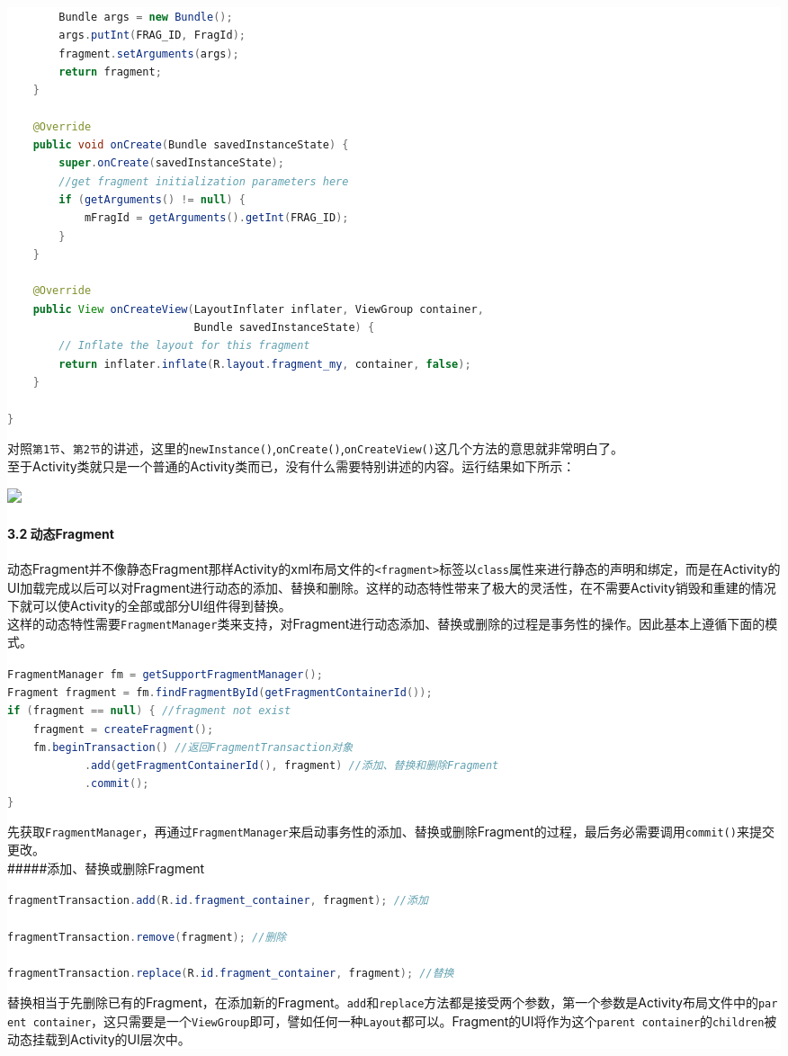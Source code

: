 ```java
        Bundle args = new Bundle();
        args.putInt(FRAG_ID, FragId);
        fragment.setArguments(args);
        return fragment;
    }

    @Override
    public void onCreate(Bundle savedInstanceState) {
        super.onCreate(savedInstanceState);
        //get fragment initialization parameters here
        if (getArguments() != null) {
            mFragId = getArguments().getInt(FRAG_ID);
        }
    }

    @Override
    public View onCreateView(LayoutInflater inflater, ViewGroup container,
                             Bundle savedInstanceState) {
        // Inflate the layout for this fragment
        return inflater.inflate(R.layout.fragment_my, container, false);
    }

}
```
对照`第1节`、`第2节`的讲述，这里的`newInstance()`,`onCreate()`,`onCreateView()`这几个方法的意思就非常明白了。  
至于Activity类就只是一个普通的Activity类而已，没有什么需要特别讲述的内容。运行结果如下所示：

![](https://lh3.googleusercontent.com/-nP6C7m5BDW8/VgC3E1rRcrI/AAAAAAAAA-M/3hipzjoHr-g/s512-Ic42/device-2015-09-21-225208.png)

#### 3.2 动态Fragment
动态Fragment并不像静态Fragment那样Activity的xml布局文件的`<fragment>`标签以`class`属性来进行静态的声明和绑定，而是在Activity的UI加载完成以后可以对Fragment进行动态的添加、替换和删除。这样的动态特性带来了极大的灵活性，在不需要Activity销毁和重建的情况下就可以使Activity的全部或部分UI组件得到替换。  
这样的动态特性需要`FragmentManager`类来支持，对Fragment进行动态添加、替换或删除的过程是事务性的操作。因此基本上遵循下面的模式。
```java
FragmentManager fm = getSupportFragmentManager();
Fragment fragment = fm.findFragmentById(getFragmentContainerId());
if (fragment == null) { //fragment not exist
    fragment = createFragment();
    fm.beginTransaction() //返回FragmentTransaction对象
            .add(getFragmentContainerId(), fragment) //添加、替换和删除Fragment
            .commit();
}
```
先获取`FragmentManager`，再通过`FragmentManager`来启动事务性的添加、替换或删除Fragment的过程，最后务必需要调用`commit()`来提交更改。  
#####添加、替换或删除Fragment
```java
fragmentTransaction.add(R.id.fragment_container, fragment); //添加

fragmentTransaction.remove(fragment); //删除

fragmentTransaction.replace(R.id.fragment_container, fragment); //替换
```
替换相当于先删除已有的Fragment，在添加新的Fragment。`add`和`replace`方法都是接受两个参数，第一个参数是Activity布局文件中的`parent container`，这只需要是一个`ViewGroup`即可，譬如任何一种`Layout`都可以。Fragment的UI将作为这个`parent container`的`children`被动态挂载到Activity的UI层次中。
